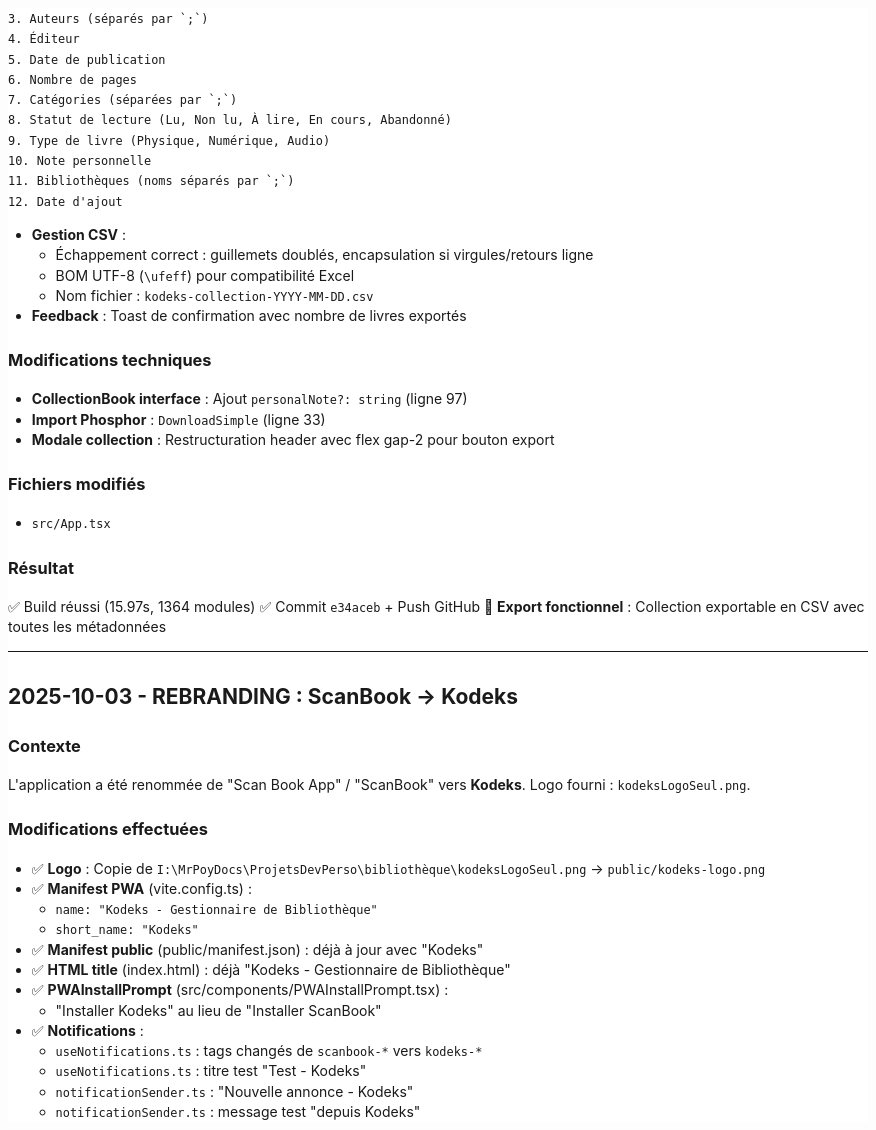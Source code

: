     3. Auteurs (séparés par `;`)
    4. Éditeur
    5. Date de publication
    6. Nombre de pages
    7. Catégories (séparées par `;`)
    8. Statut de lecture (Lu, Non lu, À lire, En cours, Abandonné)
    9. Type de livre (Physique, Numérique, Audio)
    10. Note personnelle
    11. Bibliothèques (noms séparés par `;`)
    12. Date d'ajout
  - **Gestion CSV** :
    - Échappement correct : guillemets doublés, encapsulation si virgules/retours ligne
    - BOM UTF-8 (`\ufeff`) pour compatibilité Excel
    - Nom fichier : `kodeks-collection-YYYY-MM-DD.csv`
  - **Feedback** : Toast de confirmation avec nombre de livres exportés

### Modifications techniques
- **CollectionBook interface** : Ajout `personalNote?: string` (ligne 97)
- **Import Phosphor** : `DownloadSimple` (ligne 33)
- **Modale collection** : Restructuration header avec flex gap-2 pour bouton export

### Fichiers modifiés
- `src/App.tsx`

### Résultat
✅ Build réussi (15.97s, 1364 modules)
✅ Commit `e34aceb` + Push GitHub
🎯 **Export fonctionnel** : Collection exportable en CSV avec toutes les métadonnées

---

## 2025-10-03 - REBRANDING : ScanBook → Kodeks

### Contexte
L'application a été renommée de "Scan Book App" / "ScanBook" vers **Kodeks**. Logo fourni : `kodeksLogoSeul.png`.

### Modifications effectuées
- ✅ **Logo** : Copie de `I:\MrPoyDocs\ProjetsDevPerso\bibliothèque\kodeksLogoSeul.png` → `public/kodeks-logo.png`
- ✅ **Manifest PWA** (vite.config.ts) :
  - `name: "Kodeks - Gestionnaire de Bibliothèque"`
  - `short_name: "Kodeks"`
- ✅ **Manifest public** (public/manifest.json) : déjà à jour avec "Kodeks"
- ✅ **HTML title** (index.html) : déjà "Kodeks - Gestionnaire de Bibliothèque"
- ✅ **PWAInstallPrompt** (src/components/PWAInstallPrompt.tsx) :
  - "Installer Kodeks" au lieu de "Installer ScanBook"
- ✅ **Notifications** :
  - `useNotifications.ts` : tags changés de `scanbook-*` vers `kodeks-*`
  - `useNotifications.ts` : titre test "Test - Kodeks"
  - `notificationSender.ts` : "Nouvelle annonce - Kodeks"
  - `notificationSender.ts` : message test "depuis Kodeks"
